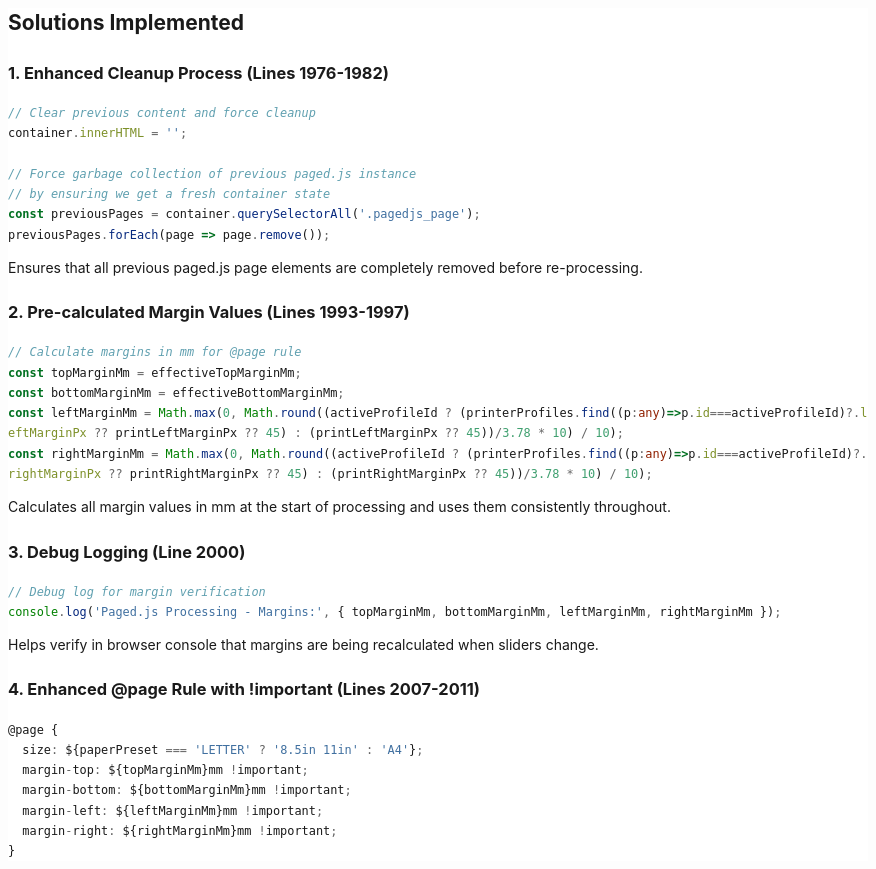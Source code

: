 ## Solutions Implemented

### 1. Enhanced Cleanup Process (Lines 1976-1982)
```typescript
// Clear previous content and force cleanup
container.innerHTML = '';

// Force garbage collection of previous paged.js instance
// by ensuring we get a fresh container state
const previousPages = container.querySelectorAll('.pagedjs_page');
previousPages.forEach(page => page.remove());
```

Ensures that all previous paged.js page elements are completely removed before re-processing.

### 2. Pre-calculated Margin Values (Lines 1993-1997)
```typescript
// Calculate margins in mm for @page rule
const topMarginMm = effectiveTopMarginMm;
const bottomMarginMm = effectiveBottomMarginMm;
const leftMarginMm = Math.max(0, Math.round((activeProfileId ? (printerProfiles.find((p:any)=>p.id===activeProfileId)?.leftMarginPx ?? printLeftMarginPx ?? 45) : (printLeftMarginPx ?? 45))/3.78 * 10) / 10);
const rightMarginMm = Math.max(0, Math.round((activeProfileId ? (printerProfiles.find((p:any)=>p.id===activeProfileId)?.rightMarginPx ?? printRightMarginPx ?? 45) : (printRightMarginPx ?? 45))/3.78 * 10) / 10);
```

Calculates all margin values in mm at the start of processing and uses them consistently throughout.

### 3. Debug Logging (Line 2000)
```typescript
// Debug log for margin verification
console.log('Paged.js Processing - Margins:', { topMarginMm, bottomMarginMm, leftMarginMm, rightMarginMm });
```

Helps verify in browser console that margins are being recalculated when sliders change.

### 4. Enhanced @page Rule with !important (Lines 2007-2011)
```typescript
@page {
  size: ${paperPreset === 'LETTER' ? '8.5in 11in' : 'A4'};
  margin-top: ${topMarginMm}mm !important;
  margin-bottom: ${bottomMarginMm}mm !important;
  margin-left: ${leftMarginMm}mm !important;
  margin-right: ${rightMarginMm}mm !important;
}
```
